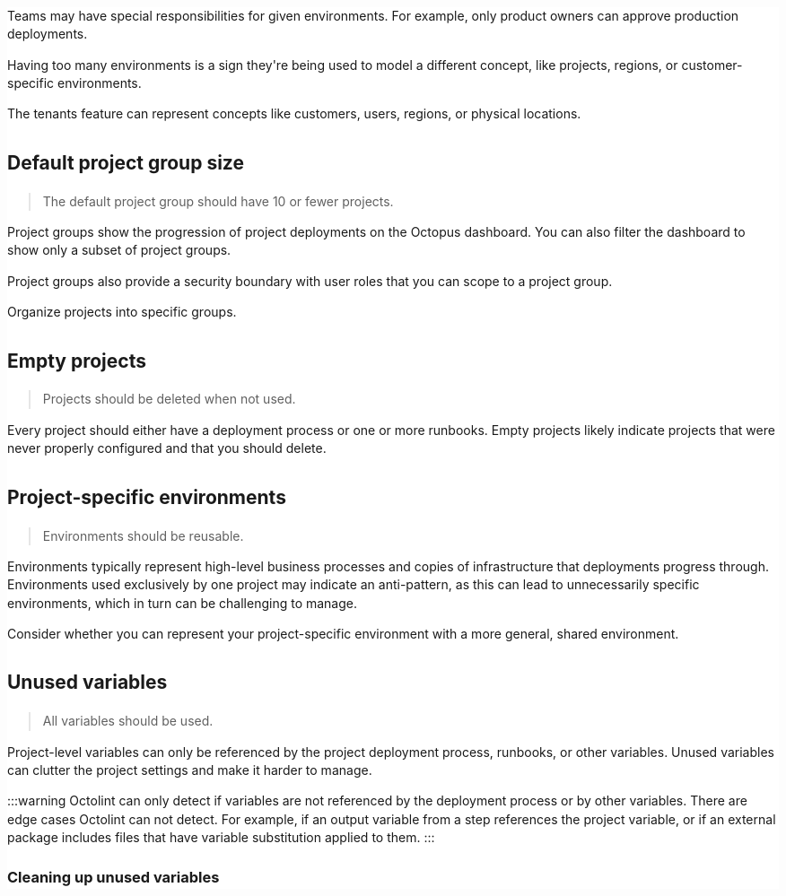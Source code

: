 Teams may have special responsibilities for given environments. For example, only product owners can approve production deployments.

Having too many environments is a sign they're being used to model a different concept, like projects, regions, or customer-specific environments.

The tenants feature can represent concepts like customers, users, regions, or physical locations.

## Default project group size

> The default project group should have 10 or fewer projects.

Project groups show the progression of project deployments on the Octopus dashboard. You can also filter the dashboard to show only a subset of project groups.

Project groups also provide a security boundary with user roles that you can scope to a project group.

Organize projects into specific groups.

## Empty projects

> Projects should be deleted when not used.

Every project should either have a deployment process or one or more runbooks. Empty projects likely indicate projects that were never properly configured and that you should delete.

## Project-specific environments

> Environments should be reusable.

Environments typically represent high-level business processes and copies of infrastructure that deployments progress through. Environments used exclusively by one project may indicate an anti-pattern, as this can lead to unnecessarily specific environments, which in turn can be challenging to manage.

Consider whether you can represent your project-specific environment with a more general, shared environment.

## Unused variables

> All variables should be used.

Project-level variables can only be referenced by the project deployment process, runbooks, or other variables. Unused variables can clutter the project settings and make it harder to manage.

:::warning
Octolint can only detect if variables are not referenced by the deployment process or by other variables. There are edge cases Octolint can not detect. For example, if an output variable from a step references the project variable, or if an external package includes files that have variable substitution applied to them.
:::

### Cleaning up unused variables
